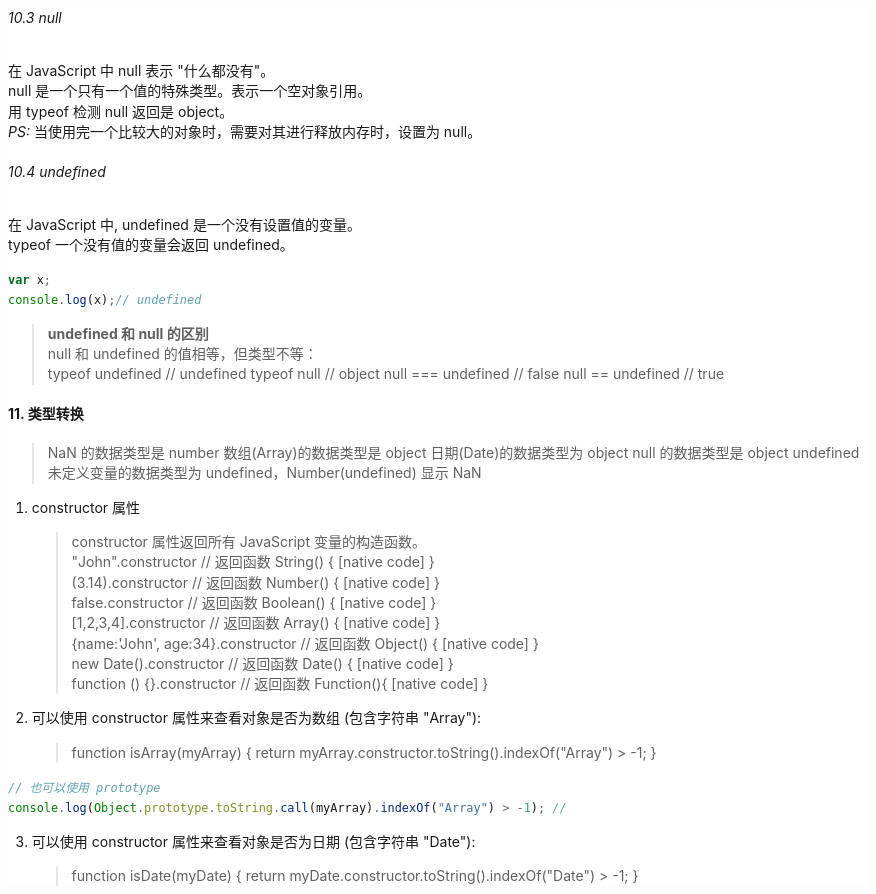 ###### 10.3 null

在 JavaScript 中 null 表示 "什么都没有"。  
null 是一个只有一个值的特殊类型。表示一个空对象引用。  
用 typeof 检测 null 返回是 object。  
_PS:_ 当使用完一个比较大的对象时，需要对其进行释放内存时，设置为 null。

###### 10.4 undefined

在 JavaScript 中, undefined 是一个没有设置值的变量。  
typeof 一个没有值的变量会返回 undefined。  

```javascript
var x;
console.log(x);// undefined
```

> **undefined 和 null 的区别**  
> null 和 undefined 的值相等，但类型不等：  
> typeof undefined // undefined
> typeof null // object
> null === undefined // false
> null == undefined // true

#### 11. 类型转换

> NaN 的数据类型是 number
> 数组(Array)的数据类型是 object
> 日期(Date)的数据类型为 object
> null 的数据类型是 object
> undefined 未定义变量的数据类型为 undefined，Number(undefined) 显示 NaN

1. constructor 属性

   > constructor 属性返回所有 JavaScript 变量的构造函数。  
   > "John".constructor // 返回函数 String() { [native code] }  
   > (3.14).constructor // 返回函数 Number() { [native code] }  
   > false.constructor // 返回函数 Boolean() { [native code] }  
   > [1,2,3,4].constructor // 返回函数 Array() { [native code] }  
   > {name:'John', age:34}.constructor // 返回函数 Object() { [native code] }  
   > new Date().constructor // 返回函数 Date() { [native code] }  
   > function () {}.constructor // 返回函数 Function(){ [native code] }

2. 可以使用 constructor 属性来查看对象是否为数组 (包含字符串 "Array"):

   > function isArray(myArray) {
   > return myArray.constructor.toString().indexOf("Array") > -1;
   > }
```javascript
// 也可以使用 prototype  
console.log(Object.prototype.toString.call(myArray).indexOf("Array") > -1); //
```

3. 可以使用 constructor 属性来查看对象是否为日期 (包含字符串 "Date"):
   > function isDate(myDate) {
   > return myDate.constructor.toString().indexOf("Date") > -1;
   > }

